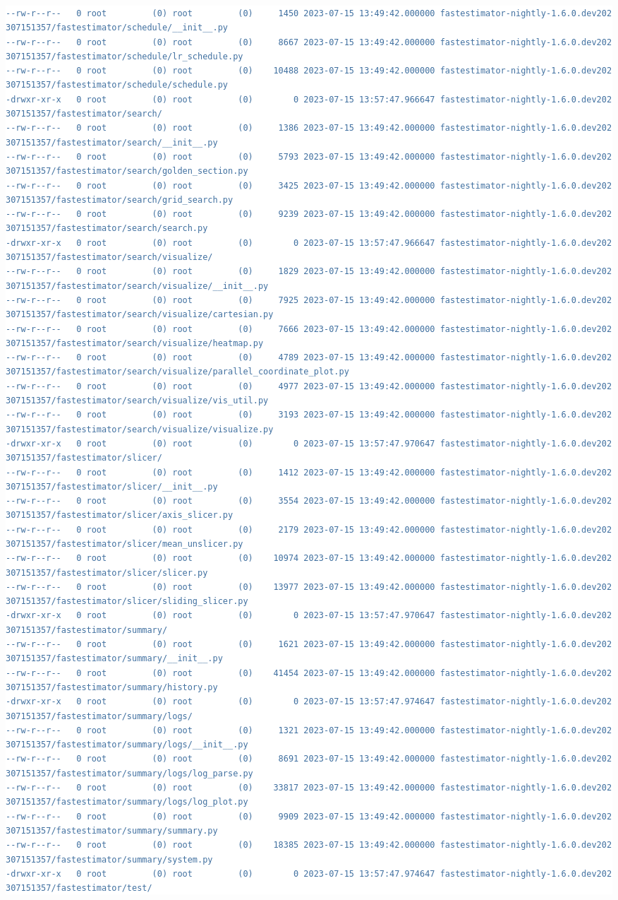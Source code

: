 ```diff
--rw-r--r--   0 root         (0) root         (0)     1450 2023-07-15 13:49:42.000000 fastestimator-nightly-1.6.0.dev202307151357/fastestimator/schedule/__init__.py
--rw-r--r--   0 root         (0) root         (0)     8667 2023-07-15 13:49:42.000000 fastestimator-nightly-1.6.0.dev202307151357/fastestimator/schedule/lr_schedule.py
--rw-r--r--   0 root         (0) root         (0)    10488 2023-07-15 13:49:42.000000 fastestimator-nightly-1.6.0.dev202307151357/fastestimator/schedule/schedule.py
-drwxr-xr-x   0 root         (0) root         (0)        0 2023-07-15 13:57:47.966647 fastestimator-nightly-1.6.0.dev202307151357/fastestimator/search/
--rw-r--r--   0 root         (0) root         (0)     1386 2023-07-15 13:49:42.000000 fastestimator-nightly-1.6.0.dev202307151357/fastestimator/search/__init__.py
--rw-r--r--   0 root         (0) root         (0)     5793 2023-07-15 13:49:42.000000 fastestimator-nightly-1.6.0.dev202307151357/fastestimator/search/golden_section.py
--rw-r--r--   0 root         (0) root         (0)     3425 2023-07-15 13:49:42.000000 fastestimator-nightly-1.6.0.dev202307151357/fastestimator/search/grid_search.py
--rw-r--r--   0 root         (0) root         (0)     9239 2023-07-15 13:49:42.000000 fastestimator-nightly-1.6.0.dev202307151357/fastestimator/search/search.py
-drwxr-xr-x   0 root         (0) root         (0)        0 2023-07-15 13:57:47.966647 fastestimator-nightly-1.6.0.dev202307151357/fastestimator/search/visualize/
--rw-r--r--   0 root         (0) root         (0)     1829 2023-07-15 13:49:42.000000 fastestimator-nightly-1.6.0.dev202307151357/fastestimator/search/visualize/__init__.py
--rw-r--r--   0 root         (0) root         (0)     7925 2023-07-15 13:49:42.000000 fastestimator-nightly-1.6.0.dev202307151357/fastestimator/search/visualize/cartesian.py
--rw-r--r--   0 root         (0) root         (0)     7666 2023-07-15 13:49:42.000000 fastestimator-nightly-1.6.0.dev202307151357/fastestimator/search/visualize/heatmap.py
--rw-r--r--   0 root         (0) root         (0)     4789 2023-07-15 13:49:42.000000 fastestimator-nightly-1.6.0.dev202307151357/fastestimator/search/visualize/parallel_coordinate_plot.py
--rw-r--r--   0 root         (0) root         (0)     4977 2023-07-15 13:49:42.000000 fastestimator-nightly-1.6.0.dev202307151357/fastestimator/search/visualize/vis_util.py
--rw-r--r--   0 root         (0) root         (0)     3193 2023-07-15 13:49:42.000000 fastestimator-nightly-1.6.0.dev202307151357/fastestimator/search/visualize/visualize.py
-drwxr-xr-x   0 root         (0) root         (0)        0 2023-07-15 13:57:47.970647 fastestimator-nightly-1.6.0.dev202307151357/fastestimator/slicer/
--rw-r--r--   0 root         (0) root         (0)     1412 2023-07-15 13:49:42.000000 fastestimator-nightly-1.6.0.dev202307151357/fastestimator/slicer/__init__.py
--rw-r--r--   0 root         (0) root         (0)     3554 2023-07-15 13:49:42.000000 fastestimator-nightly-1.6.0.dev202307151357/fastestimator/slicer/axis_slicer.py
--rw-r--r--   0 root         (0) root         (0)     2179 2023-07-15 13:49:42.000000 fastestimator-nightly-1.6.0.dev202307151357/fastestimator/slicer/mean_unslicer.py
--rw-r--r--   0 root         (0) root         (0)    10974 2023-07-15 13:49:42.000000 fastestimator-nightly-1.6.0.dev202307151357/fastestimator/slicer/slicer.py
--rw-r--r--   0 root         (0) root         (0)    13977 2023-07-15 13:49:42.000000 fastestimator-nightly-1.6.0.dev202307151357/fastestimator/slicer/sliding_slicer.py
-drwxr-xr-x   0 root         (0) root         (0)        0 2023-07-15 13:57:47.970647 fastestimator-nightly-1.6.0.dev202307151357/fastestimator/summary/
--rw-r--r--   0 root         (0) root         (0)     1621 2023-07-15 13:49:42.000000 fastestimator-nightly-1.6.0.dev202307151357/fastestimator/summary/__init__.py
--rw-r--r--   0 root         (0) root         (0)    41454 2023-07-15 13:49:42.000000 fastestimator-nightly-1.6.0.dev202307151357/fastestimator/summary/history.py
-drwxr-xr-x   0 root         (0) root         (0)        0 2023-07-15 13:57:47.974647 fastestimator-nightly-1.6.0.dev202307151357/fastestimator/summary/logs/
--rw-r--r--   0 root         (0) root         (0)     1321 2023-07-15 13:49:42.000000 fastestimator-nightly-1.6.0.dev202307151357/fastestimator/summary/logs/__init__.py
--rw-r--r--   0 root         (0) root         (0)     8691 2023-07-15 13:49:42.000000 fastestimator-nightly-1.6.0.dev202307151357/fastestimator/summary/logs/log_parse.py
--rw-r--r--   0 root         (0) root         (0)    33817 2023-07-15 13:49:42.000000 fastestimator-nightly-1.6.0.dev202307151357/fastestimator/summary/logs/log_plot.py
--rw-r--r--   0 root         (0) root         (0)     9909 2023-07-15 13:49:42.000000 fastestimator-nightly-1.6.0.dev202307151357/fastestimator/summary/summary.py
--rw-r--r--   0 root         (0) root         (0)    18385 2023-07-15 13:49:42.000000 fastestimator-nightly-1.6.0.dev202307151357/fastestimator/summary/system.py
-drwxr-xr-x   0 root         (0) root         (0)        0 2023-07-15 13:57:47.974647 fastestimator-nightly-1.6.0.dev202307151357/fastestimator/test/
```